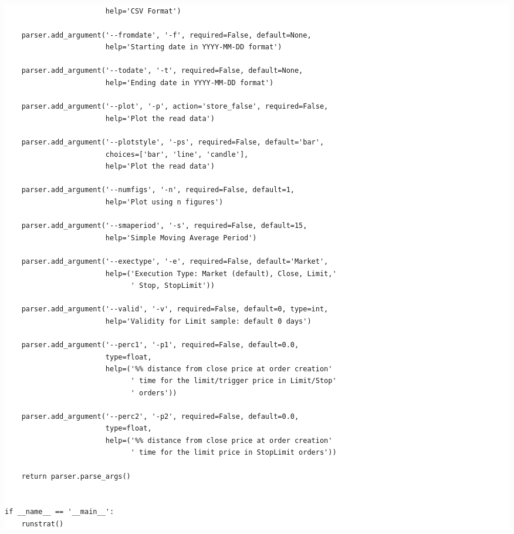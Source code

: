 ```
                        help='CSV Format')

    parser.add_argument('--fromdate', '-f', required=False, default=None,
                        help='Starting date in YYYY-MM-DD format')

    parser.add_argument('--todate', '-t', required=False, default=None,
                        help='Ending date in YYYY-MM-DD format')

    parser.add_argument('--plot', '-p', action='store_false', required=False,
                        help='Plot the read data')

    parser.add_argument('--plotstyle', '-ps', required=False, default='bar',
                        choices=['bar', 'line', 'candle'],
                        help='Plot the read data')

    parser.add_argument('--numfigs', '-n', required=False, default=1,
                        help='Plot using n figures')

    parser.add_argument('--smaperiod', '-s', required=False, default=15,
                        help='Simple Moving Average Period')

    parser.add_argument('--exectype', '-e', required=False, default='Market',
                        help=('Execution Type: Market (default), Close, Limit,'
                              ' Stop, StopLimit'))

    parser.add_argument('--valid', '-v', required=False, default=0, type=int,
                        help='Validity for Limit sample: default 0 days')

    parser.add_argument('--perc1', '-p1', required=False, default=0.0,
                        type=float,
                        help=('%% distance from close price at order creation'
                              ' time for the limit/trigger price in Limit/Stop'
                              ' orders'))

    parser.add_argument('--perc2', '-p2', required=False, default=0.0,
                        type=float,
                        help=('%% distance from close price at order creation'
                              ' time for the limit price in StopLimit orders'))

    return parser.parse_args()


if __name__ == '__main__':
    runstrat()
```